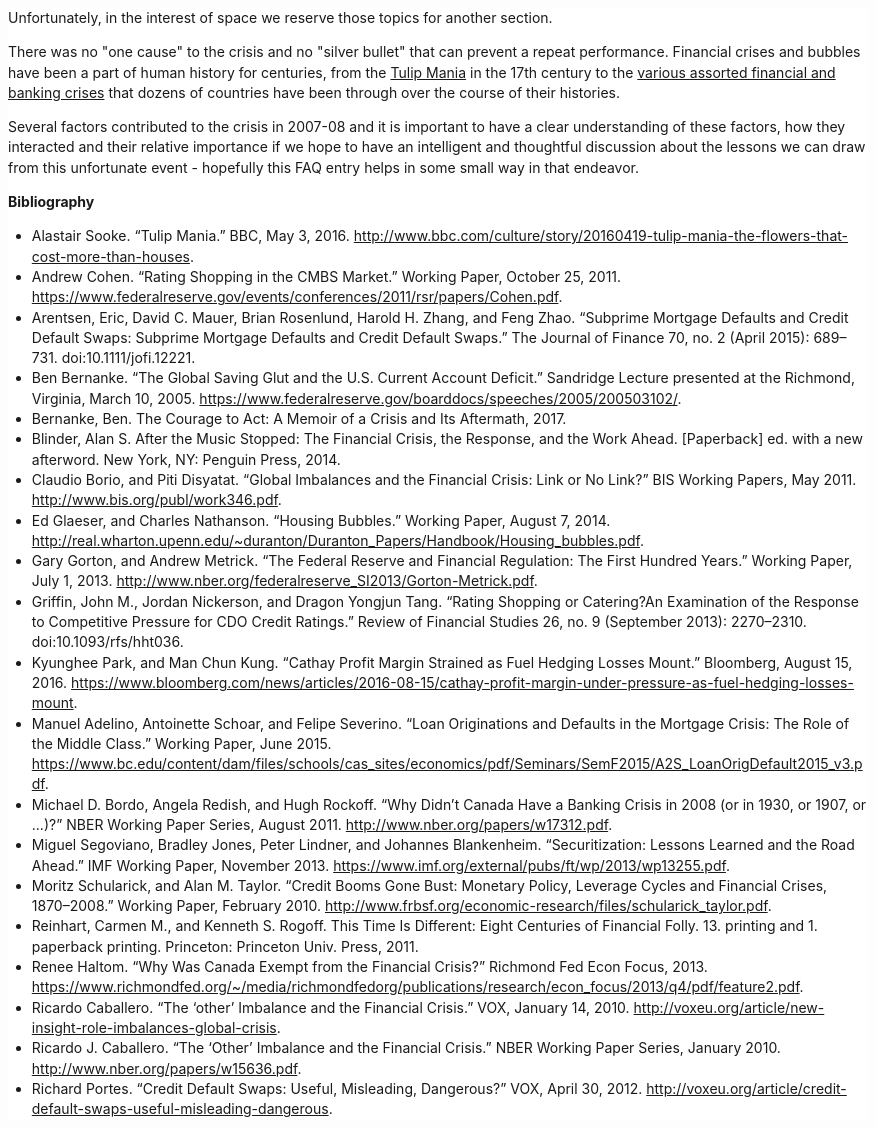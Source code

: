 Unfortunately, in the interest of space we reserve those topics for another section.

There was no "one cause" to the crisis and no "silver bullet" that can prevent a repeat performance. Financial crises and bubbles have been a part of human history for centuries, from the [Tulip Mania](http://www.bbc.com/culture/story/20160419-tulip-mania-the-flowers-that-cost-more-than-houses) in the 17th century to the [various assorted financial and banking crises](https://www.economist.com/media/pdf/this-time-is-different-reinhart-e.pdf) that dozens of countries have been through over the course of their histories.

Several factors contributed to the crisis in 2007-08 and it is important to have a clear understanding of these factors, how they interacted and their relative importance if we hope to have an intelligent and thoughtful discussion about the lessons we can draw from this unfortunate event - hopefully this FAQ entry helps in some small way in that endeavor.

**Bibliography**

* Alastair Sooke. “Tulip Mania.” BBC, May 3, 2016. http://www.bbc.com/culture/story/20160419-tulip-mania-the-flowers-that-cost-more-than-houses.
* Andrew Cohen. “Rating Shopping in the CMBS Market.” Working Paper, October 25, 2011. https://www.federalreserve.gov/events/conferences/2011/rsr/papers/Cohen.pdf.
* Arentsen, Eric, David C. Mauer, Brian Rosenlund, Harold H. Zhang, and Feng Zhao. “Subprime Mortgage Defaults and Credit Default Swaps: Subprime Mortgage Defaults and Credit Default Swaps.” The Journal of Finance 70, no. 2 (April 2015): 689–731. doi:10.1111/jofi.12221.
* Ben Bernanke. “The Global Saving Glut and the U.S. Current Account Deficit.” Sandridge Lecture presented at the Richmond, Virginia, March 10, 2005. https://www.federalreserve.gov/boarddocs/speeches/2005/200503102/.
* Bernanke, Ben. The Courage to Act: A Memoir of a Crisis and Its Aftermath, 2017.
* Blinder, Alan S. After the Music Stopped: The Financial Crisis, the Response, and the Work Ahead. [Paperback] ed. with a new afterword. New York, NY: Penguin Press, 2014.
* Claudio Borio, and Piti Disyatat. “Global Imbalances and the Financial Crisis: Link or No Link?” BIS Working Papers, May 2011. http://www.bis.org/publ/work346.pdf.
* Ed Glaeser, and Charles Nathanson. “Housing Bubbles.” Working Paper, August 7, 2014. http://real.wharton.upenn.edu/~duranton/Duranton_Papers/Handbook/Housing_bubbles.pdf.
* Gary Gorton, and Andrew Metrick. “The Federal Reserve and Financial Regulation: The First Hundred Years.” Working Paper, July 1, 2013. http://www.nber.org/federalreserve_SI2013/Gorton-Metrick.pdf.
* Griffin, John M., Jordan Nickerson, and Dragon Yongjun Tang. “Rating Shopping or Catering?An Examination of the Response to Competitive Pressure for CDO Credit Ratings.” Review of Financial Studies 26, no. 9 (September 2013): 2270–2310. doi:10.1093/rfs/hht036.
* Kyunghee Park, and Man Chun Kung. “Cathay Profit Margin Strained as Fuel Hedging Losses Mount.” Bloomberg, August 15, 2016. https://www.bloomberg.com/news/articles/2016-08-15/cathay-profit-margin-under-pressure-as-fuel-hedging-losses-mount.
* Manuel Adelino, Antoinette Schoar, and Felipe Severino. “Loan Originations and Defaults in the Mortgage Crisis: The Role of the Middle Class.” Working Paper, June 2015. https://www.bc.edu/content/dam/files/schools/cas_sites/economics/pdf/Seminars/SemF2015/A2S_LoanOrigDefault2015_v3.pdf.
* Michael D. Bordo, Angela Redish, and Hugh Rockoff. “Why Didn’t Canada Have a Banking Crisis in 2008 (or in 1930, or 1907, or ...)?” NBER Working Paper Series, August 2011. http://www.nber.org/papers/w17312.pdf.
* Miguel Segoviano, Bradley Jones, Peter Lindner, and Johannes Blankenheim. “Securitization: Lessons Learned and the Road Ahead.” IMF Working Paper, November 2013. https://www.imf.org/external/pubs/ft/wp/2013/wp13255.pdf.
* Moritz Schularick, and Alan M. Taylor. “Credit Booms Gone Bust: Monetary Policy, Leverage Cycles and Financial Crises, 1870–2008.” Working Paper, February 2010. http://www.frbsf.org/economic-research/files/schularick_taylor.pdf.
* Reinhart, Carmen M., and Kenneth S. Rogoff. This Time Is Different: Eight Centuries of Financial Folly. 13. printing and 1. paperback printing. Princeton: Princeton Univ. Press, 2011.
* Renee Haltom. “Why Was Canada Exempt from the Financial Crisis?” Richmond Fed Econ Focus, 2013. https://www.richmondfed.org/~/media/richmondfedorg/publications/research/econ_focus/2013/q4/pdf/feature2.pdf.
* Ricardo Caballero. “The ‘other’ Imbalance and the Financial Crisis.” VOX, January 14, 2010. http://voxeu.org/article/new-insight-role-imbalances-global-crisis.
* Ricardo J. Caballero. “The ‘Other’ Imbalance and the Financial Crisis.” NBER Working Paper Series, January 2010. http://www.nber.org/papers/w15636.pdf.
* Richard Portes. “Credit Default Swaps: Useful, Misleading, Dangerous?” VOX, April 30, 2012. http://voxeu.org/article/credit-default-swaps-useful-misleading-dangerous.